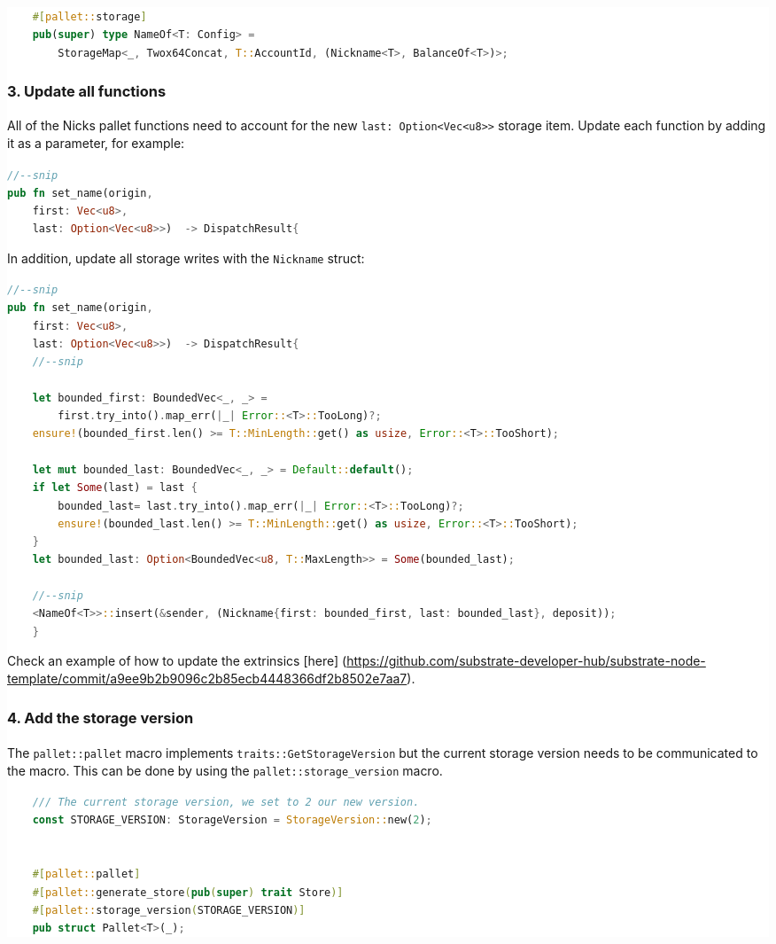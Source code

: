 ```rust
    #[pallet::storage]
	pub(super) type NameOf<T: Config> =
		StorageMap<_, Twox64Concat, T::AccountId, (Nickname<T>, BalanceOf<T>)>;
```

### 3. Update all functions

All of the Nicks pallet functions need to account for the new `last: Option<Vec<u8>>` storage item. Update each function by adding it as a parameter, for example:

```rust
//--snip
pub fn set_name(origin,
    first: Vec<u8>,
    last: Option<Vec<u8>>)  -> DispatchResult{
```

In addition, update all storage writes with the `Nickname` struct:
```rust
//--snip
pub fn set_name(origin,
    first: Vec<u8>,
    last: Option<Vec<u8>>)  -> DispatchResult{
    //--snip

    let bounded_first: BoundedVec<_, _> =
        first.try_into().map_err(|_| Error::<T>::TooLong)?;
    ensure!(bounded_first.len() >= T::MinLength::get() as usize, Error::<T>::TooShort);

    let mut bounded_last: BoundedVec<_, _> = Default::default();
    if let Some(last) = last {
        bounded_last= last.try_into().map_err(|_| Error::<T>::TooLong)?;
        ensure!(bounded_last.len() >= T::MinLength::get() as usize, Error::<T>::TooShort);	
    }
    let bounded_last: Option<BoundedVec<u8, T::MaxLength>> = Some(bounded_last);

    //--snip
    <NameOf<T>>::insert(&sender, (Nickname{first: bounded_first, last: bounded_last}, deposit));
    }
```
Check an example of how to update the extrinsics [here] (https://github.com/substrate-developer-hub/substrate-node-template/commit/a9ee9b2b9096c2b85ecb4448366df2b8502e7aa7).

### 4. Add the storage version
The `pallet::pallet` macro implements `traits::GetStorageVersion` but the current storage version needs to be communicated to the macro. This can be done by using the `pallet::storage_version` macro.
```rust
    /// The current storage version, we set to 2 our new version.
	const STORAGE_VERSION: StorageVersion = StorageVersion::new(2);


    #[pallet::pallet]
	#[pallet::generate_store(pub(super) trait Store)]
	#[pallet::storage_version(STORAGE_VERSION)]
	pub struct Pallet<T>(_);
```


[translate-storage-rustdocs]: https://paritytech.github.io/substrate/master/frame_support/storage/types/struct.StorageMap.html#method.translate
[nicks-migration-htg-diff]: https://github.com/substrate-developer-hub/migration-example/pull/2/files